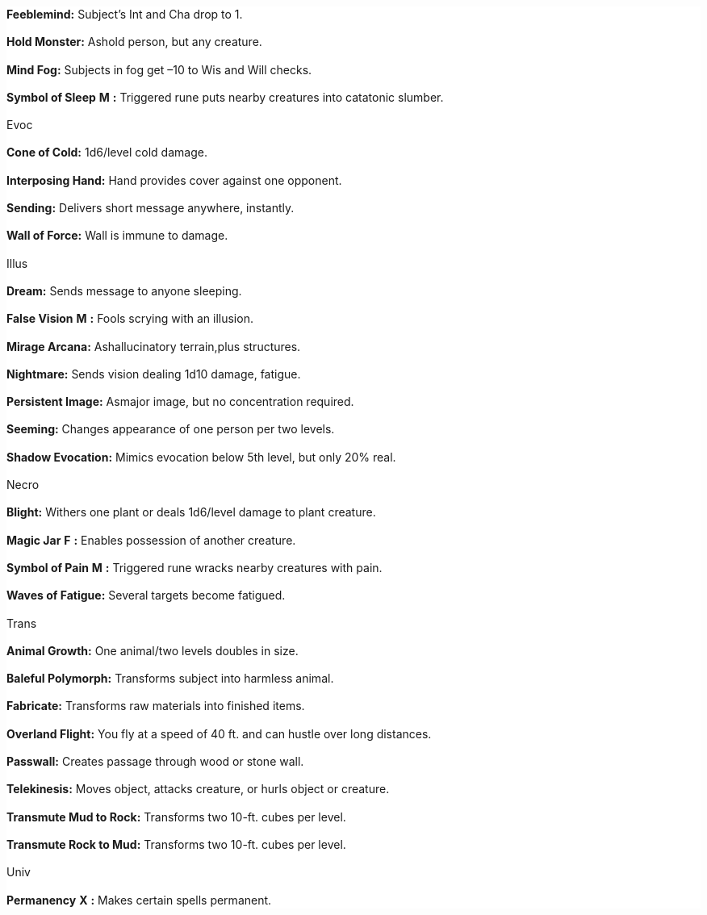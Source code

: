 **Feeblemind:** Subject’s Int and Cha drop to 1.

**Hold Monster:** Ashold person, but any creature.

**Mind Fog:** Subjects in fog get –10 to Wis and Will checks.

**Symbol of Sleep** **M** **:** Triggered rune puts nearby creatures into catatonic slumber.

Evoc

**Cone of Cold:** 1d6/level cold damage.

**Interposing Hand:** Hand provides cover against one opponent.

**Sending:** Delivers short message anywhere, instantly.

**Wall of Force:** Wall is immune to damage.

Illus

**Dream:** Sends message to anyone sleeping.

**False Vision** **M** **:** Fools scrying with an illusion.

**Mirage Arcana:** Ashallucinatory terrain,plus structures.

**Nightmare:** Sends vision dealing 1d10 damage, fatigue.

**Persistent Image:** Asmajor image, but no concentration required.

**Seeming:** Changes appearance of one person per two levels.

**Shadow Evocation:** Mimics evocation below 5th level, but only 20% real.

Necro

**Blight:** Withers one plant or deals 1d6/level damage to plant creature.

**Magic Jar** **F** **:** Enables possession of another creature.

**Symbol of Pain** **M** **:** Triggered rune wracks nearby creatures with pain.

**Waves of Fatigue:** Several targets become fatigued.

Trans

**Animal Growth:** One animal/two levels doubles in size.

**Baleful Polymorph:** Transforms subject into harmless animal.

**Fabricate:** Transforms raw materials into finished items.

**Overland Flight:** You fly at a speed of 40 ft. and can hustle over long distances.

**Passwall:** Creates passage through wood or stone wall.

**Telekinesis:** Moves object, attacks creature, or hurls object or creature.

**Transmute Mud to Rock:** Transforms two 10-ft. cubes per level.

**Transmute Rock to Mud:** Transforms two 10-ft. cubes per level.

Univ

**Permanency** **X** **:** Makes certain spells permanent.
